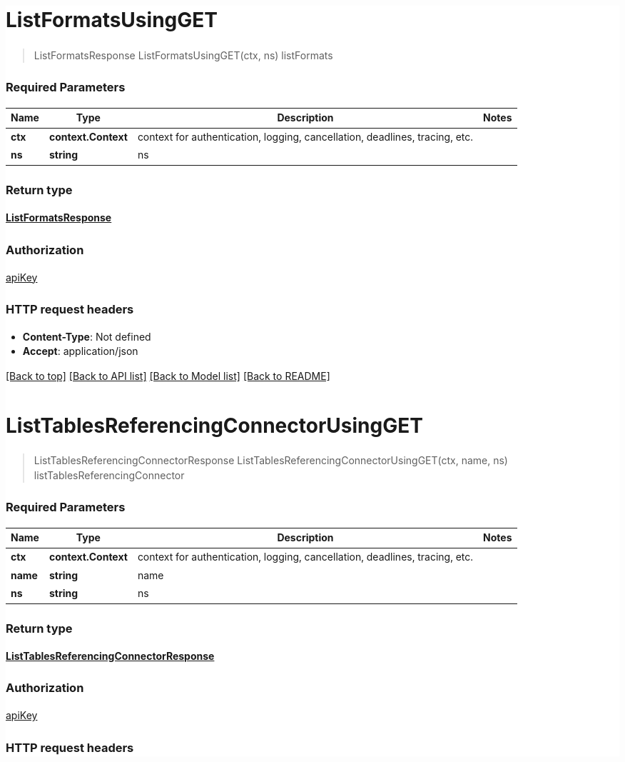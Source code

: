 # **ListFormatsUsingGET**
> ListFormatsResponse ListFormatsUsingGET(ctx, ns)
listFormats

### Required Parameters

Name | Type | Description  | Notes
------------- | ------------- | ------------- | -------------
 **ctx** | **context.Context** | context for authentication, logging, cancellation, deadlines, tracing, etc.
  **ns** | **string**| ns | 

### Return type

[**ListFormatsResponse**](ListFormatsResponse.md)

### Authorization

[apiKey](../README.md#apiKey)

### HTTP request headers

 - **Content-Type**: Not defined
 - **Accept**: application/json

[[Back to top]](#) [[Back to API list]](../README.md#documentation-for-api-endpoints) [[Back to Model list]](../README.md#documentation-for-models) [[Back to README]](../README.md)

# **ListTablesReferencingConnectorUsingGET**
> ListTablesReferencingConnectorResponse ListTablesReferencingConnectorUsingGET(ctx, name, ns)
listTablesReferencingConnector

### Required Parameters

Name | Type | Description  | Notes
------------- | ------------- | ------------- | -------------
 **ctx** | **context.Context** | context for authentication, logging, cancellation, deadlines, tracing, etc.
  **name** | **string**| name | 
  **ns** | **string**| ns | 

### Return type

[**ListTablesReferencingConnectorResponse**](ListTablesReferencingConnectorResponse.md)

### Authorization

[apiKey](../README.md#apiKey)

### HTTP request headers
